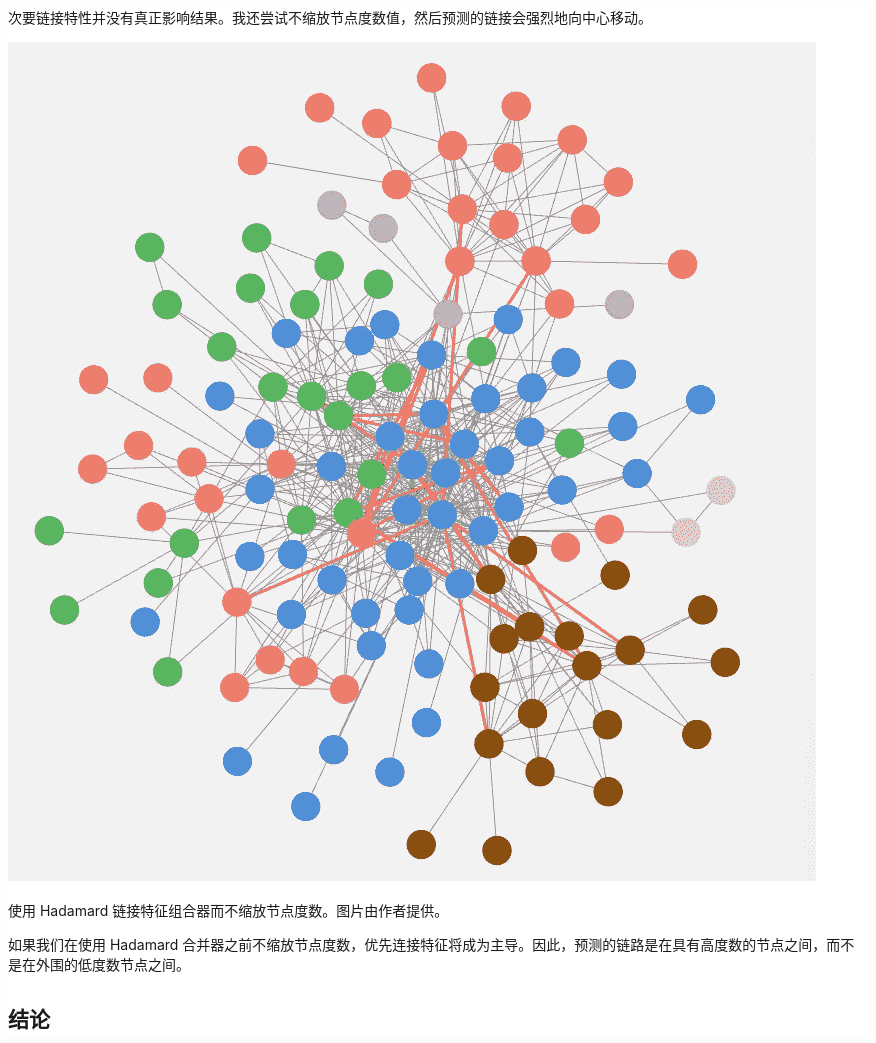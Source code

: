 次要链接特性并没有真正影响结果。我还尝试不缩放节点度数值，然后预测的链接会强烈地向中心移动。

![](img/18ea45ecf0ee4c935fb56239ee0fa9e5.png)

使用 Hadamard 链接特征组合器而不缩放节点度数。图片由作者提供。

如果我们在使用 Hadamard 合并器之前不缩放节点度数，优先连接特征将成为主导。因此，预测的链路是在具有高度数的节点之间，而不是在外围的低度数节点之间。

## **结论**
